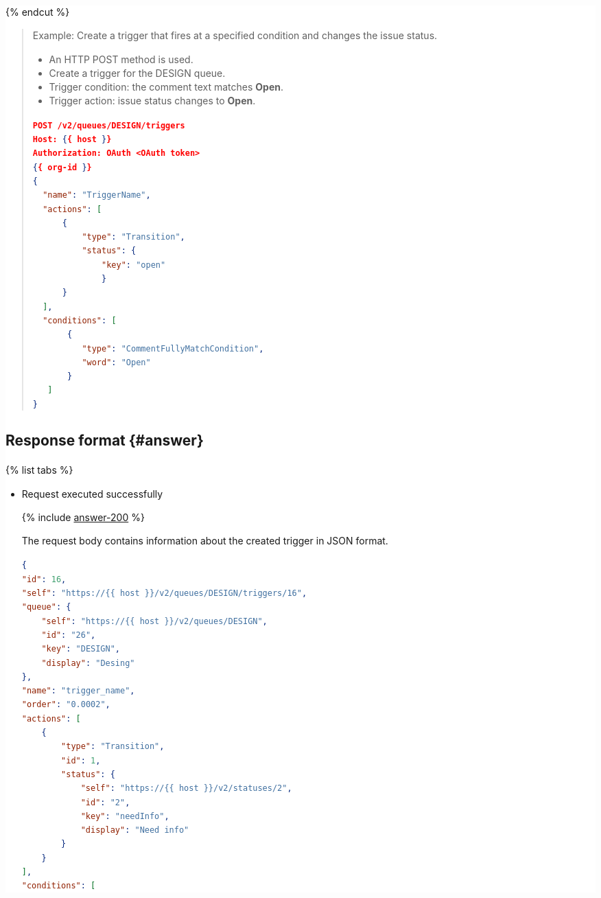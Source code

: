 {% endcut %}

> Example: Create a trigger that fires at a specified condition and changes the issue status.
> - An HTTP POST method is used.
> - Create a trigger for the DESIGN queue.
> - Trigger condition: the comment text matches **Open**.
> - Trigger action: issue status changes to **Open**.
> ```json
> POST /v2/queues/DESIGN/triggers
> Host: {{ host }}
> Authorization: OAuth <OAuth token>
> {{ org-id }}
> {
>   "name": "TriggerName",
>   "actions": [
>       {
>           "type": "Transition",
>           "status": {
>               "key": "open"
>               }
>       }
>   ],
>   "conditions": [
>        {
>           "type": "CommentFullyMatchCondition",
>           "word": "Open"
>        }
>    ]
> }
> ```

## Response format {#answer}

{% list tabs %}

- Request executed successfully

   {% include [answer-200](../../../_includes/tracker/api/answer-200.md) %}

   The request body contains information about the created trigger in JSON format.

   ```json
   {
   "id": 16,
   "self": "https://{{ host }}/v2/queues/DESIGN/triggers/16",
   "queue": {
       "self": "https://{{ host }}/v2/queues/DESIGN",
       "id": "26",
       "key": "DESIGN",
       "display": "Desing"
   },
   "name": "trigger_name",
   "order": "0.0002",
   "actions": [
       {
           "type": "Transition",
           "id": 1,
           "status": {
               "self": "https://{{ host }}/v2/statuses/2",
               "id": "2",
               "key": "needInfo",
               "display": "Need info"
           }
       }
   ],
   "conditions": [
   ```